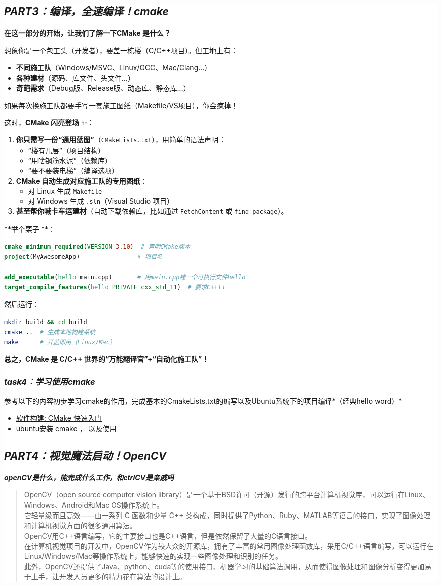 ## *PART3：编译，全速编译！cmake*  
**在这一部分的开始，让我们了解一下CMake 是什么？**

想象你是一个包工头（开发者），要盖一栋楼（C/C++项目）。但工地上有：  
- **不同施工队**（Windows/MSVC、Linux/GCC、Mac/Clang…）  
- **各种建材**（源码、库文件、头文件…）  
- **奇葩需求**（Debug版、Release版、动态库、静态库…）  

如果每次换施工队都要手写一套施工图纸（Makefile/VS项目），你会疯掉！  

这时，**CMake 闪亮登场** ✨：  
1. **你只需写一份“通用蓝图”**（`CMakeLists.txt`），用简单的语法声明：  
   - “楼有几层”（项目结构）  
   - “用啥钢筋水泥”（依赖库）  
   - “要不要装电梯”（编译选项）  
2. **CMake 自动生成对应施工队的专用图纸**：  
   - 对 Linux 生成 `Makefile`  
   - 对 Windows 生成 `.sln`（Visual Studio 项目）  
3. **甚至帮你喊卡车运建材**（自动下载依赖库，比如通过 `FetchContent` 或 `find_package`）。    

**举个栗子 **：  
```cmake
cmake_minimum_required(VERSION 3.10)  # 声明CMake版本
project(MyAwesomeApp)                # 项目名

add_executable(hello main.cpp)       # 用main.cpp建一个可执行文件hello
target_compile_features(hello PRIVATE cxx_std_11)  # 要求C++11
```
然后运行：  
```bash
mkdir build && cd build  
cmake ..  # 生成本地构建系统  
make      # 开盖即用（Linux/Mac）  
```

**总之，CMake 是 C/C++ 世界的“万能翻译官”+“自动化施工队”！**   
### ***task4：学习使用cmake***  
参考以下的内容初步学习cmake的作用，完成基本的CmakeLists.txt的编写以及Ubuntu系统下的项目编译*（经典hello word）*
+ [软件构建: CMake 快速入门](https://www.bilibili.com/video/BV1rR4y1E7n9/?spm_id_from=333.337.search-card.all.click&vd_source=bb696fabd15eaa2a7c74687a5ff42a1b)
+ [ubuntu安装 cmake ， 以及使用](https://blog.csdn.net/sun007700/article/details/136943301?ops_request_misc=%257B%2522request%255Fid%2522%253A%2522172309278516800188568692%2522%252C%2522scm%2522%253A%252220140713.130102334..%2522%257D&request_id=172309278516800188568692&biz_id=0&utm_medium=distribute.pc_search_result.none-task-blog-2~all~sobaiduend~default-4-136943301-null-null.142)  

## *PART4：视觉魔法启动！OpenCV*  
***openCV是什么，能完成什么工作~~，和ctrlCV是亲戚吗~~***  
>OpenCV（open source computer vision library）是一个基于BSD许可（开源）发行的跨平台计算机视觉库，可以运行在Linux、Windows、Android和Mac OS操作系统上。  
它轻量级而且高效——由一系列 C 函数和少量 C++ 类构成，同时提供了Python、Ruby、MATLAB等语言的接口，实现了图像处理和计算机视觉方面的很多通用算法。  
OpenCV用C++语言编写，它的主要接口也是C++语言，但是依然保留了大量的C语言接口。  
在计算机视觉项目的开发中，OpenCV作为较大众的开源库，拥有了丰富的常用图像处理函数库，采用C/C++语言编写，可以运行在Linux/Windows/Mac等操作系统上，能够快速的实现一些图像处理和识别的任务。  
此外，OpenCV还提供了Java、python、cuda等的使用接口、机器学习的基础算法调用，从而使得图像处理和图像分析变得更加易于上手，让开发人员更多的精力花在算法的设计上。  
